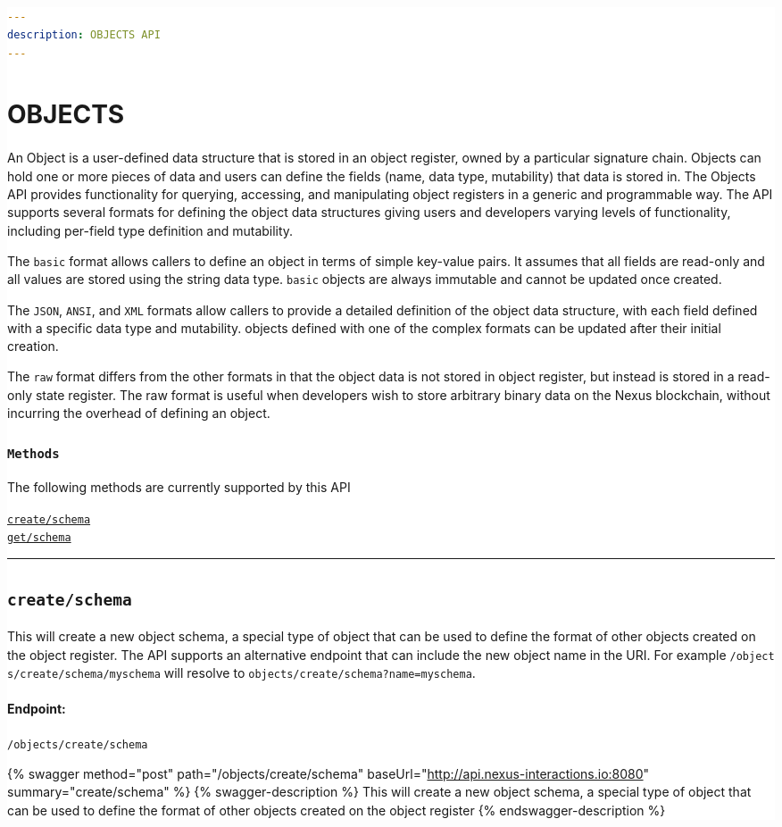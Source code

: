 ```yaml
---
description: OBJECTS API
---
```


# OBJECTS

An Object is a user-defined data structure that is stored in an object register, owned by a particular signature chain. Objects can hold one or more pieces of data and users can define the fields (name, data type, mutability) that data is stored in. The Objects API provides functionality for querying, accessing, and manipulating object registers in a generic and programmable way. The API supports several formats for defining the object data structures giving users and developers varying levels of functionality, including per-field type definition and mutability.

The `basic` format allows callers to define an object in terms of simple key-value pairs. It assumes that all fields are read-only and all values are stored using the string data type. `basic` objects are always immutable and cannot be updated once created.

The `JSON`, `ANSI`, and `XML` formats allow callers to provide a detailed definition of the object data structure, with each field defined with a specific data type and mutability. objects defined with one of the complex formats can be updated after their initial creation.

The `raw` format differs from the other formats in that the object data is not stored in object register, but instead is stored in a read-only state register. The raw format is useful when developers wish to store arbitrary binary data on the Nexus blockchain, without incurring the overhead of defining an object.

### `Methods`

The following methods are currently supported by this API

[`create/schema`](objects.md#create-schema)\
[`get/schema`](objects.md#get-schema)

***

## `create/schema`

This will create a new object schema, a special type of object that can be used to define the format of other objects created on the object register. The API supports an alternative endpoint that can include the new object name in the URI. For example `/objects/create/schema/myschema` will resolve to `objects/create/schema?name=myschema`.

#### Endpoint:

`/objects/create/schema`

{% swagger method="post" path="/objects/create/schema" baseUrl="http://api.nexus-interactions.io:8080" summary="create/schema" %}
{% swagger-description %}
This will create a new object schema, a special type of object that can be used to define the format of other objects created on the object register
{% endswagger-description %}
